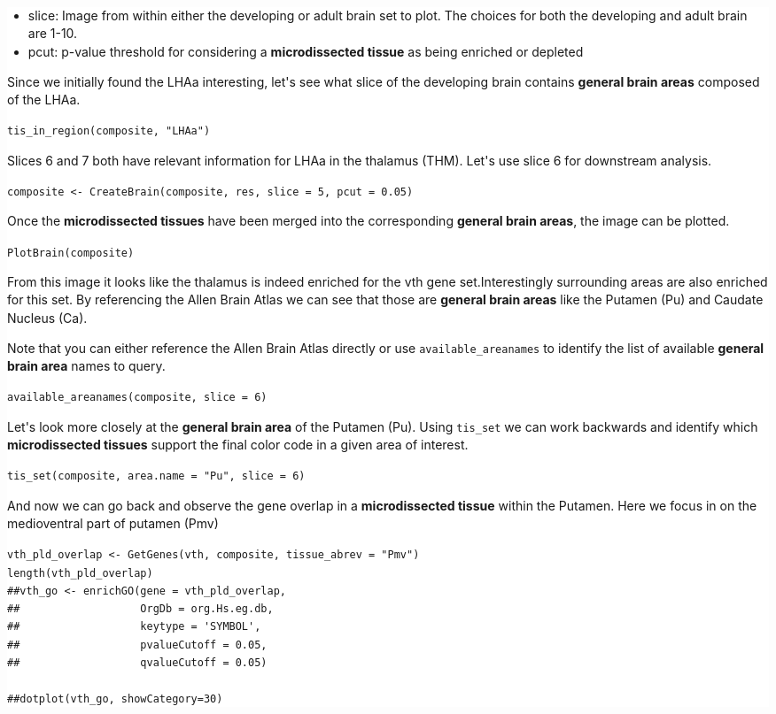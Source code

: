 - slice: Image from within either the developing or adult brain set to plot. 
The choices for both the developing and adult brain are 1-10. 
- pcut: p-value threshold for considering a **microdissected tissue** as 
being enriched or depleted

Since we initially found the LHAa interesting, let's see what slice of the 
developing brain contains **general brain areas** composed of the LHAa. 

```{r}
tis_in_region(composite, "LHAa")
```

Slices 6 and 7 both have relevant information for LHAa in the thalamus (THM).
Let's use slice 6 for downstream analysis.

```{r, message=FALSE, warning=FALSE}
composite <- CreateBrain(composite, res, slice = 5, pcut = 0.05)
```

Once the **microdissected tissues** have been merged into the corresponding
**general brain areas**, the image can be plotted. 

```{r, fig.width=5, fig.height==7}
PlotBrain(composite)
```

From this image it looks like the thalamus is indeed enriched for the
vth gene set.Interestingly surrounding areas are also enriched for this
set. By referencing the Allen Brain Atlas we can see that those are 
**general brain areas** like the Putamen (Pu) and Caudate Nucleus (Ca). 

Note that you can either reference the Allen Brain Atlas directly or use
`available_areanames` to identify the list of available **general brain area**
names to query.

```{r}
available_areanames(composite, slice = 6)
```

Let's look more closely at the **general brain area** of the Putamen (Pu).
Using `tis_set` we can work backwards and identify which 
**microdissected tissues** support the final color code in a given 
area of interest.

```{r}
tis_set(composite, area.name = "Pu", slice = 6)
```

And now we can go back and observe the gene overlap in a 
**microdissected tissue** within the Putamen. Here we focus 
in on the medioventral part of putamen (Pmv)

```{r, message=FALSE, warning=FALSE,fig.width = 10, fig.height = 5}
vth_pld_overlap <- GetGenes(vth, composite, tissue_abrev = "Pmv")
length(vth_pld_overlap)
##vth_go <- enrichGO(gene = vth_pld_overlap,
##                   OrgDb = org.Hs.eg.db,
##                   keytype = 'SYMBOL',
##                   pvalueCutoff = 0.05, 
##                   qvalueCutoff = 0.05)

##dotplot(vth_go, showCategory=30)
```
